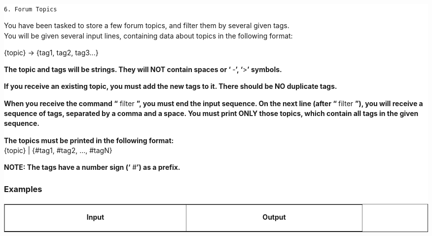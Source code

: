     6. Forum Topics
</h2>
<p>
    You have been tasked to store a few forum topics, and filter them by
    several given tags.
    <br/>
    You will be given several input lines, containing data about topics in the
    following format:
</p>
<p>
    {topic} -&gt; {tag1, tag2, tag3...}
</p>
<p>
    <strong>
        The topic and tags will be strings. They will NOT contain spaces or ‘
    </strong>
    -<strong>’, ‘</strong>&gt;<strong>’ symbols.</strong><strong></strong>
</p>
<p>
    <strong>
        If you receive an existing topic, you must add the new tags to it.
        There should be NO duplicate tags.
    </strong>
    <strong></strong>
</p>
<p>
    <strong>When you receive the command “</strong>
    filter
    <strong>
        ”, you must end the input sequence. On the next line (after “
    </strong>
    filter
    <strong>
        ”), you will receive a sequence of tags, separated by a comma and a
        space. You must print ONLY those topics, which contain all tags in the
        given sequence.
    </strong>
    <strong></strong>
</p>
<p>
    <strong>
        The topics must be printed in the following format:
        <br/>
    </strong>
    {topic} | {#tag1, #tag2, …, #tagN}
</p>
<p>
    <strong>NOTE: The tags have a number sign (‘</strong>
    #<strong>’) as a prefix.</strong><strong></strong>
</p>
<h3>
    Examples
</h3>
<table border="1" cellspacing="0" cellpadding="0" width="0">
    <tbody>
        <tr>
            <td width="353" valign="top">
                <p align="center">
                    <strong>Input</strong>
                </p>
            </td>
            <td width="342" valign="top">
                <p align="center">
                    <strong>Output</strong>